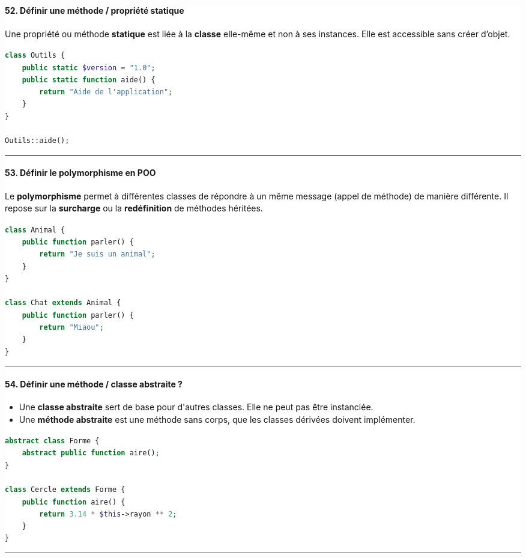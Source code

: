 
#### 52. Définir une méthode / propriété statique
Une propriété ou méthode **statique** est liée à la **classe** elle-même et non à ses instances. Elle est accessible sans créer d’objet.

```php
class Outils {
    public static $version = "1.0";
    public static function aide() {
        return "Aide de l'application";
    }
}

Outils::aide();
```

---

#### 53. Définir le polymorphisme en POO
Le **polymorphisme** permet à différentes classes de répondre à un même message (appel de méthode) de manière différente. Il repose sur la **surcharge** ou la **redéfinition** de méthodes héritées.

```php
class Animal {
    public function parler() {
        return "Je suis un animal";
    }
}

class Chat extends Animal {
    public function parler() {
        return "Miaou";
    }
}
```

---

#### 54. Définir une méthode / classe abstraite ?
- Une **classe abstraite** sert de base pour d'autres classes. Elle ne peut pas être instanciée.
- Une **méthode abstraite** est une méthode sans corps, que les classes dérivées doivent implémenter.

```php
abstract class Forme {
    abstract public function aire();
}

class Cercle extends Forme {
    public function aire() {
        return 3.14 * $this->rayon ** 2;
    }
}
```

---